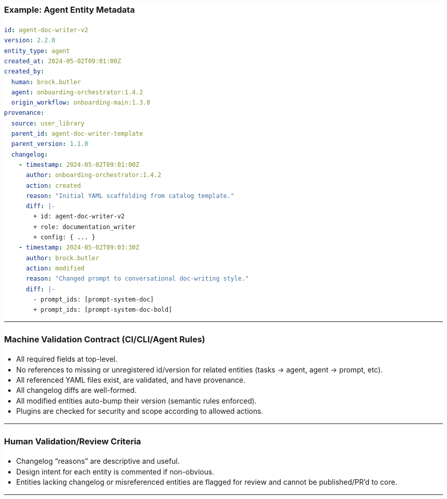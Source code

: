 
### Example: Agent Entity Metadata

```yaml
id: agent-doc-writer-v2
version: 2.2.0
entity_type: agent
created_at: 2024-05-02T09:01:00Z
created_by:
  human: brock.butler
  agent: onboarding-orchestrator:1.4.2
  origin_workflow: onboarding-main:1.3.0
provenance:
  source: user_library
  parent_id: agent-doc-writer-template
  parent_version: 1.1.0
  changelog:
    - timestamp: 2024-05-02T09:01:00Z
      author: onboarding-orchestrator:1.4.2
      action: created
      reason: "Initial YAML scaffolding from catalog template."
      diff: |-
        + id: agent-doc-writer-v2
        + role: documentation_writer
        + config: { ... }
    - timestamp: 2024-05-02T09:03:30Z
      author: brock.butler
      action: modified
      reason: "Changed prompt to conversational doc-writing style."
      diff: |-
        - prompt_ids: [prompt-system-doc]
        + prompt_ids: [prompt-system-doc-bold]

```

---

### Machine Validation Contract (CI/CLI/Agent Rules)

- All required fields at top-level.
- No references to missing or unregistered id/version for related entities (tasks → agent, agent → prompt, etc).
- All referenced YAML files exist, are validated, and have provenance.
- All changelog diffs are well-formed.
- All modified entities auto-bump their version (semantic rules enforced).
- Plugins are checked for security and scope according to allowed actions.

---

### Human Validation/Review Criteria

- Changelog “reasons” are descriptive and useful.
- Design intent for each entity is commented if non-obvious.
- Entities lacking changelog or misreferenced entities are flagged for review and cannot be published/PR’d to core.

---